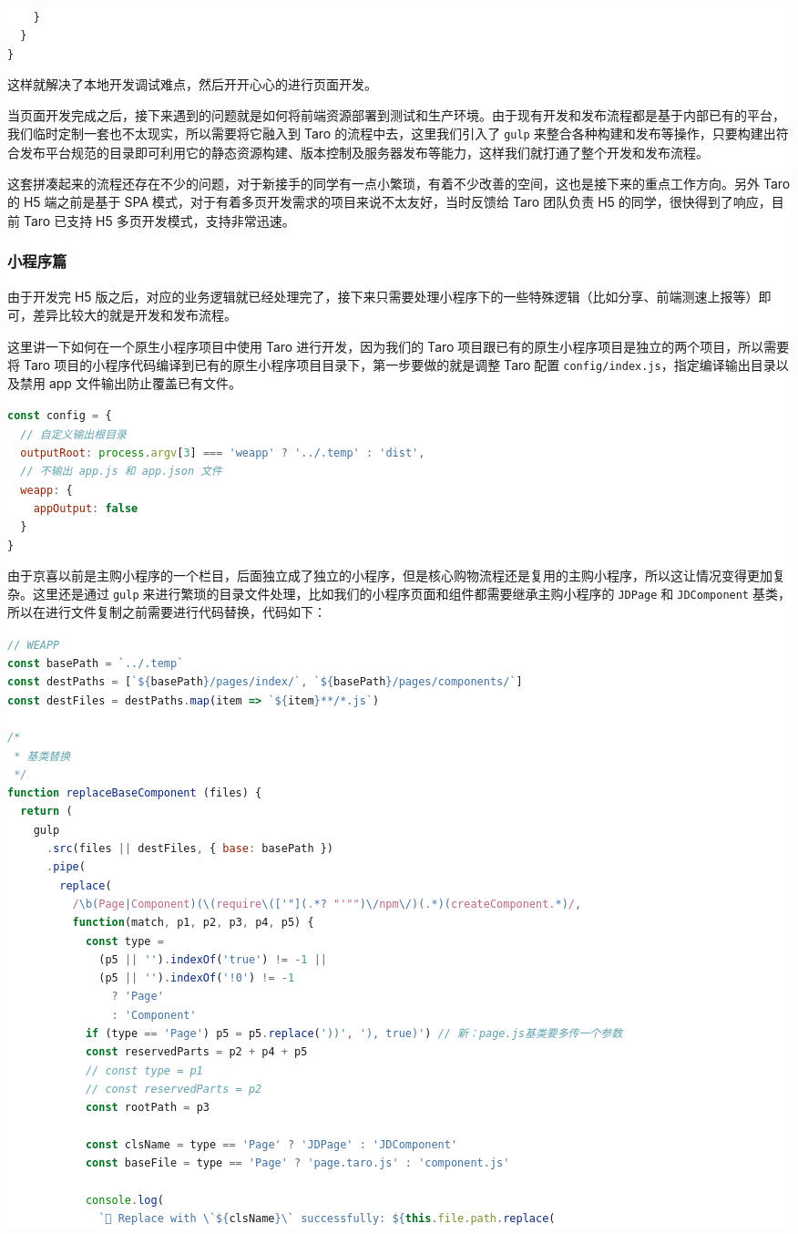```js
    }
  }
}
```

这样就解决了本地开发调试难点，然后开开心心的进行页面开发。

当页面开发完成之后，接下来遇到的问题就是如何将前端资源部署到测试和生产环境。由于现有开发和发布流程都是基于内部已有的平台，我们临时定制一套也不太现实，所以需要将它融入到 Taro 的流程中去，这里我们引入了 `gulp` 来整合各种构建和发布等操作，只要构建出符合发布平台规范的目录即可利用它的静态资源构建、版本控制及服务器发布等能力，这样我们就打通了整个开发和发布流程。

这套拼凑起来的流程还存在不少的问题，对于新接手的同学有一点小繁琐，有着不少改善的空间，这也是接下来的重点工作方向。另外 Taro 的 H5 端之前是基于 SPA 模式，对于有着多页开发需求的项目来说不太友好，当时反馈给 Taro 团队负责 H5 的同学，很快得到了响应，目前 Taro 已支持 H5 多页开发模式，支持非常迅速。

### 小程序篇

由于开发完 H5 版之后，对应的业务逻辑就已经处理完了，接下来只需要处理小程序下的一些特殊逻辑（比如分享、前端测速上报等）即可，差异比较大的就是开发和发布流程。

这里讲一下如何在一个原生小程序项目中使用 Taro 进行开发，因为我们的 Taro 项目跟已有的原生小程序项目是独立的两个项目，所以需要将 Taro 项目的小程序代码编译到已有的原生小程序项目目录下，第一步要做的就是调整 Taro 配置 `config/index.js`，指定编译输出目录以及禁用 app 文件输出防止覆盖已有文件。

```js
const config = {
  // 自定义输出根目录
  outputRoot: process.argv[3] === 'weapp' ? '../.temp' : 'dist',
  // 不输出 app.js 和 app.json 文件
  weapp: {
    appOutput: false
  }
}
```

由于京喜以前是主购小程序的一个栏目，后面独立成了独立的小程序，但是核心购物流程还是复用的主购小程序，所以这让情况变得更加复杂。这里还是通过 `gulp` 来进行繁琐的目录文件处理，比如我们的小程序页面和组件都需要继承主购小程序的 `JDPage` 和 `JDComponent` 基类，所以在进行文件复制之前需要进行代码替换，代码如下：

```js
// WEAPP
const basePath = `../.temp`
const destPaths = [`${basePath}/pages/index/`, `${basePath}/pages/components/`]
const destFiles = destPaths.map(item => `${item}**/*.js`)

/*
 * 基类替换
 */
function replaceBaseComponent (files) {
  return (
    gulp
      .src(files || destFiles, { base: basePath })
      .pipe(
        replace(
          /\b(Page|Component)(\(require\(['"](.*? "'"")\/npm\/)(.*)(createComponent.*)/,
          function(match, p1, p2, p3, p4, p5) {
            const type =
              (p5 || '').indexOf('true') != -1 ||
              (p5 || '').indexOf('!0') != -1
                ? 'Page'
                : 'Component'
            if (type == 'Page') p5 = p5.replace('))', '), true)') // 新：page.js基类要多传一个参数
            const reservedParts = p2 + p4 + p5
            // const type = p1
            // const reservedParts = p2
            const rootPath = p3

            const clsName = type == 'Page' ? 'JDPage' : 'JDComponent'
            const baseFile = type == 'Page' ? 'page.taro.js' : 'component.js'

            console.log(
              `🌝 Replace with \`${clsName}\` successfully: ${this.file.path.replace(
```